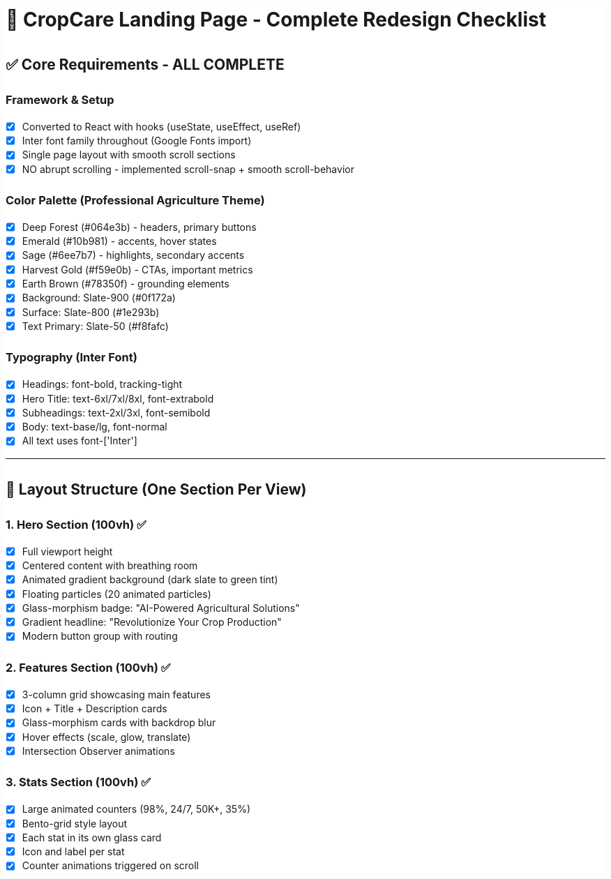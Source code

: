 # 🎨 CropCare Landing Page - Complete Redesign Checklist

## ✅ Core Requirements - ALL COMPLETE

### **Framework & Setup**
- [x] Converted to React with hooks (useState, useEffect, useRef)
- [x] Inter font family throughout (Google Fonts import)
- [x] Single page layout with smooth scroll sections
- [x] NO abrupt scrolling - implemented scroll-snap + smooth scroll-behavior

### **Color Palette (Professional Agriculture Theme)**
- [x] Deep Forest (#064e3b) - headers, primary buttons
- [x] Emerald (#10b981) - accents, hover states
- [x] Sage (#6ee7b7) - highlights, secondary accents
- [x] Harvest Gold (#f59e0b) - CTAs, important metrics
- [x] Earth Brown (#78350f) - grounding elements
- [x] Background: Slate-900 (#0f172a)
- [x] Surface: Slate-800 (#1e293b)
- [x] Text Primary: Slate-50 (#f8fafc)

### **Typography (Inter Font)**
- [x] Headings: font-bold, tracking-tight
- [x] Hero Title: text-6xl/7xl/8xl, font-extrabold
- [x] Subheadings: text-2xl/3xl, font-semibold
- [x] Body: text-base/lg, font-normal
- [x] All text uses font-['Inter']

---

## 📐 Layout Structure (One Section Per View)

### **1. Hero Section (100vh)** ✅
- [x] Full viewport height
- [x] Centered content with breathing room
- [x] Animated gradient background (dark slate to green tint)
- [x] Floating particles (20 animated particles)
- [x] Glass-morphism badge: "AI-Powered Agricultural Solutions"
- [x] Gradient headline: "Revolutionize Your Crop Production"
- [x] Modern button group with routing

### **2. Features Section (100vh)** ✅
- [x] 3-column grid showcasing main features
- [x] Icon + Title + Description cards
- [x] Glass-morphism cards with backdrop blur
- [x] Hover effects (scale, glow, translate)
- [x] Intersection Observer animations

### **3. Stats Section (100vh)** ✅
- [x] Large animated counters (98%, 24/7, 50K+, 35%)
- [x] Bento-grid style layout
- [x] Each stat in its own glass card
- [x] Icon and label per stat
- [x] Counter animations triggered on scroll

